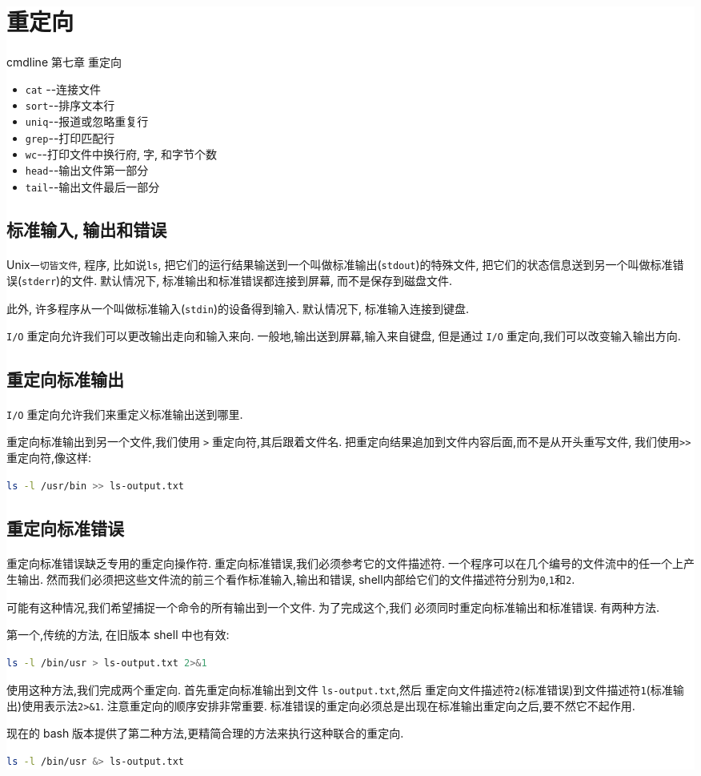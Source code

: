 # 重定向

cmdline 第七章 重定向

+ `cat` --连接文件
+ `sort`--排序文本行
+ `uniq`--报道或忽略重复行
+ `grep`--打印匹配行
+ `wc`--打印文件中换行府, 字, 和字节个数
+ `head`--输出文件第一部分
+ `tail`--输出文件最后一部分

## 标准输入, 输出和错误

Unix`一切皆文件`, 程序, 比如说`ls`, 把它们的运行结果输送到一个叫做标准输出(`stdout`)的特殊文件,
把它们的状态信息送到另一个叫做标准错误(`stderr`)的文件. 默认情况下, 标准输出和标准错误都连接到屏幕, 而不是保存到磁盘文件.

此外, 许多程序从一个叫做标准输入(`stdin`)的设备得到输入. 默认情况下, 标准输入连接到键盘.

`I/O` 重定向允许我们可以更改输出走向和输入来向.
一般地,输出送到屏幕,输入来自键盘, 但是通过 `I/O` 重定向,我们可以改变输入输出方向.

## 重定向标准输出

`I/O` 重定向允许我们来重定义标准输出送到哪里.

重定向标准输出到另一个文件,我们使用 `>` 重定向符,其后跟着文件名.
把重定向结果追加到文件内容后面,而不是从开头重写文件, 我们使用`>>`重定向符,像这样:

```bash
ls -l /usr/bin >> ls-output.txt
```

## 重定向标准错误

重定向标准错误缺乏专用的重定向操作符. 重定向标准错误,我们必须参考它的文件描述符.
一个程序可以在几个编号的文件流中的任一个上产生输出.
然而我们必须把这些文件流的前三个看作标准输入,输出和错误, shell内部给它们的文件描述符分别为`0`,`1`和`2`.

可能有这种情况,我们希望捕捉一个命令的所有输出到一个文件.
为了完成这个,我们 必须同时重定向标准输出和标准错误. 有两种方法.

第一个,传统的方法, 在旧版本 shell 中也有效:

```bash
ls -l /bin/usr > ls-output.txt 2>&1
```

使用这种方法,我们完成两个重定向.
首先重定向标准输出到文件 `ls-output.txt`,然后 重定向文件描述符`2`(标准错误)到文件描述符`1`(标准输出)使用表示法`2>&1`. 注意重定向的顺序安排非常重要. 标准错误的重定向必须总是出现在标准输出重定向之后,要不然它不起作用.

现在的 bash 版本提供了第二种方法,更精简合理的方法来执行这种联合的重定向.

```bash
ls -l /bin/usr &> ls-output.txt
```
